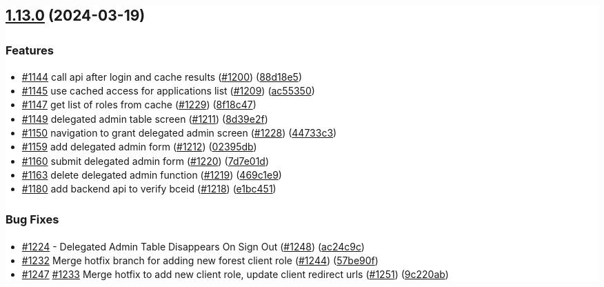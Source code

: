 ## [1.13.0](https://github.com/bcgov/nr-forests-access-management/compare/v1.12.0...v1.13.0) (2024-03-19)

### Features

-   [#1144](https://github.com/bcgov/nr-forests-access-management/issues/1144) call api after login and cache results ([#1200](https://github.com/bcgov/nr-forests-access-management/issues/1200)) ([88d18e5](https://github.com/bcgov/nr-forests-access-management/commit/88d18e5911a756bf53bce48dbde841d8e7e2f7d6))
-   [#1145](https://github.com/bcgov/nr-forests-access-management/issues/1145) use cached access for applications list ([#1209](https://github.com/bcgov/nr-forests-access-management/issues/1209)) ([ac55350](https://github.com/bcgov/nr-forests-access-management/commit/ac55350d17dd380bd60c48ccebe365db07bdbb91))
-   [#1147](https://github.com/bcgov/nr-forests-access-management/issues/1147) get list of roles from cache ([#1229](https://github.com/bcgov/nr-forests-access-management/issues/1229)) ([8f18c47](https://github.com/bcgov/nr-forests-access-management/commit/8f18c47b5c144185bcca2c464193e166ff57366a))
-   [#1149](https://github.com/bcgov/nr-forests-access-management/issues/1149) delegated admin table screen ([#1211](https://github.com/bcgov/nr-forests-access-management/issues/1211)) ([8d39e2f](https://github.com/bcgov/nr-forests-access-management/commit/8d39e2f32354ed0a3ac6ec348996a09a0468ce57))
-   [#1150](https://github.com/bcgov/nr-forests-access-management/issues/1150) navigation to grant delegated admin screen ([#1228](https://github.com/bcgov/nr-forests-access-management/issues/1228)) ([44733c3](https://github.com/bcgov/nr-forests-access-management/commit/44733c36235b92476615d2a228ccfed7abac5d87))
-   [#1159](https://github.com/bcgov/nr-forests-access-management/issues/1159) add delegated admin form ([#1212](https://github.com/bcgov/nr-forests-access-management/issues/1212)) ([02395db](https://github.com/bcgov/nr-forests-access-management/commit/02395dbc632afa7e1b9234830db9fb995766b84a))
-   [#1160](https://github.com/bcgov/nr-forests-access-management/issues/1160) submit delegated admin form ([#1220](https://github.com/bcgov/nr-forests-access-management/issues/1220)) ([7d7e01d](https://github.com/bcgov/nr-forests-access-management/commit/7d7e01dd13d6f7ab8e289789a5e80b76d28c5f34))
-   [#1163](https://github.com/bcgov/nr-forests-access-management/issues/1163) delete delegated admin function ([#1219](https://github.com/bcgov/nr-forests-access-management/issues/1219)) ([469c1e9](https://github.com/bcgov/nr-forests-access-management/commit/469c1e96ba04578840b0fd69e6c3ec839e72a83a))
-   [#1180](https://github.com/bcgov/nr-forests-access-management/issues/1180) add backend api to verify bceid ([#1218](https://github.com/bcgov/nr-forests-access-management/issues/1218)) ([e1bc451](https://github.com/bcgov/nr-forests-access-management/commit/e1bc451fb8afa4f6831be6024e0eaa93cc461d4e))

### Bug Fixes

-   [#1224](https://github.com/bcgov/nr-forests-access-management/issues/1224) - Delegated Admin Table Disappears On Sign Out ([#1248](https://github.com/bcgov/nr-forests-access-management/issues/1248)) ([ac24c9c](https://github.com/bcgov/nr-forests-access-management/commit/ac24c9c760705de6eb7bbe668779456542126257))
-   [#1232](https://github.com/bcgov/nr-forests-access-management/issues/1232) Merge hotfix branch for adding new forest client role ([#1244](https://github.com/bcgov/nr-forests-access-management/issues/1244)) ([57be90f](https://github.com/bcgov/nr-forests-access-management/commit/57be90f3806d654976f3c7e3bbe97449615814ed))
-   [#1247](https://github.com/bcgov/nr-forests-access-management/issues/1247) [#1233](https://github.com/bcgov/nr-forests-access-management/issues/1233) Merge hotfix to add new client role, update client redirect urls ([#1251](https://github.com/bcgov/nr-forests-access-management/issues/1251)) ([9c220ab](https://github.com/bcgov/nr-forests-access-management/commit/9c220abbfbf350efb24e3e1bece9d4592492e379))
